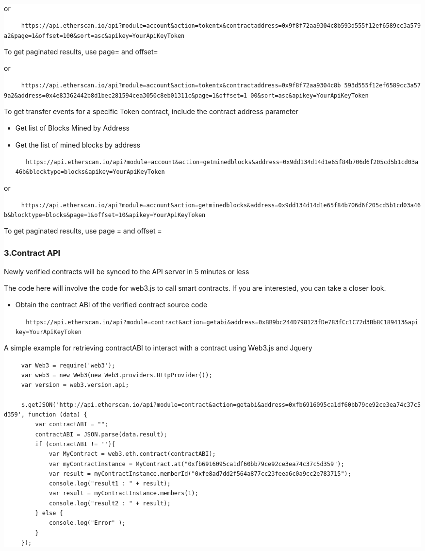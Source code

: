 or

         https://api.etherscan.io/api?module=account&action=tokentx&contractaddress=0x9f8f72aa9304c8b593d555f12ef6589cc3a579a2&page=1&offset=100&sort=asc&apikey=YourApiKeyToken

To get paginated results, use page=<page number> and offset=<return maximum records>

or

         https://api.etherscan.io/api?module=account&action=tokentx&contractaddress=0x9f8f72aa9304c8b 593d555f12ef6589cc3a579a2&address=0x4e83362442b8d1bec281594cea3050c8eb01311c&page=1&offset=1 00&sort=asc&apikey=YourApiKeyToken
        
To get transfer events for a specific Token contract, include the contract address parameter


* Get list of Blocks Mined by Address
* Get the list of mined blocks by address

         https://api.etherscan.io/api?module=account&action=getminedblocks&address=0x9dd134d14d1e65f84b706d6f205cd5b1cd03a46b&blocktype=blocks&apikey=YourApiKeyToken

or

         https://api.etherscan.io/api?module=account&action=getminedblocks&address=0x9dd134d14d1e65f84b706d6f205cd5b1cd03a46b&blocktype=blocks&page=1&offset=10&apikey=YourApiKeyToken
        
To get paginated results, use page =<page number> and offset =<maximum number of records returned>

### 3.Contract API

Newly verified contracts will be synced to the API server in 5 minutes or less

The code here will involve the code for web3.js to call smart contracts. If you are interested, you can take a closer look.

* Obtain the contract ABI of the verified contract source code

         https://api.etherscan.io/api?module=contract&action=getabi&address=0xBB9bc244D798123fDe783fCc1C72d3Bb8C189413&apikey=YourApiKeyToken
        
A simple example for retrieving contractABI to interact with a contract using Web3.js and Jquery

         var Web3 = require('web3');
         var web3 = new Web3(new Web3.providers.HttpProvider());
         var version = web3.version.api;

         $.getJSON('http://api.etherscan.io/api?module=contract&action=getabi&address=0xfb6916095ca1df60bb79ce92ce3ea74c37c5d359', function (data) {
             var contractABI = "";
             contractABI = JSON.parse(data.result);
             if (contractABI != ''){
                 var MyContract = web3.eth.contract(contractABI);
                 var myContractInstance = MyContract.at("0xfb6916095ca1df60bb79ce92ce3ea74c37c5d359");
                 var result = myContractInstance.memberId("0xfe8ad7dd2f564a877cc23feea6c0a9cc2e783715");
                 console.log("result1 : " + result);
                 var result = myContractInstance.members(1);
                 console.log("result2 : " + result);
             } else {
                 console.log("Error" );
             }
         });
        